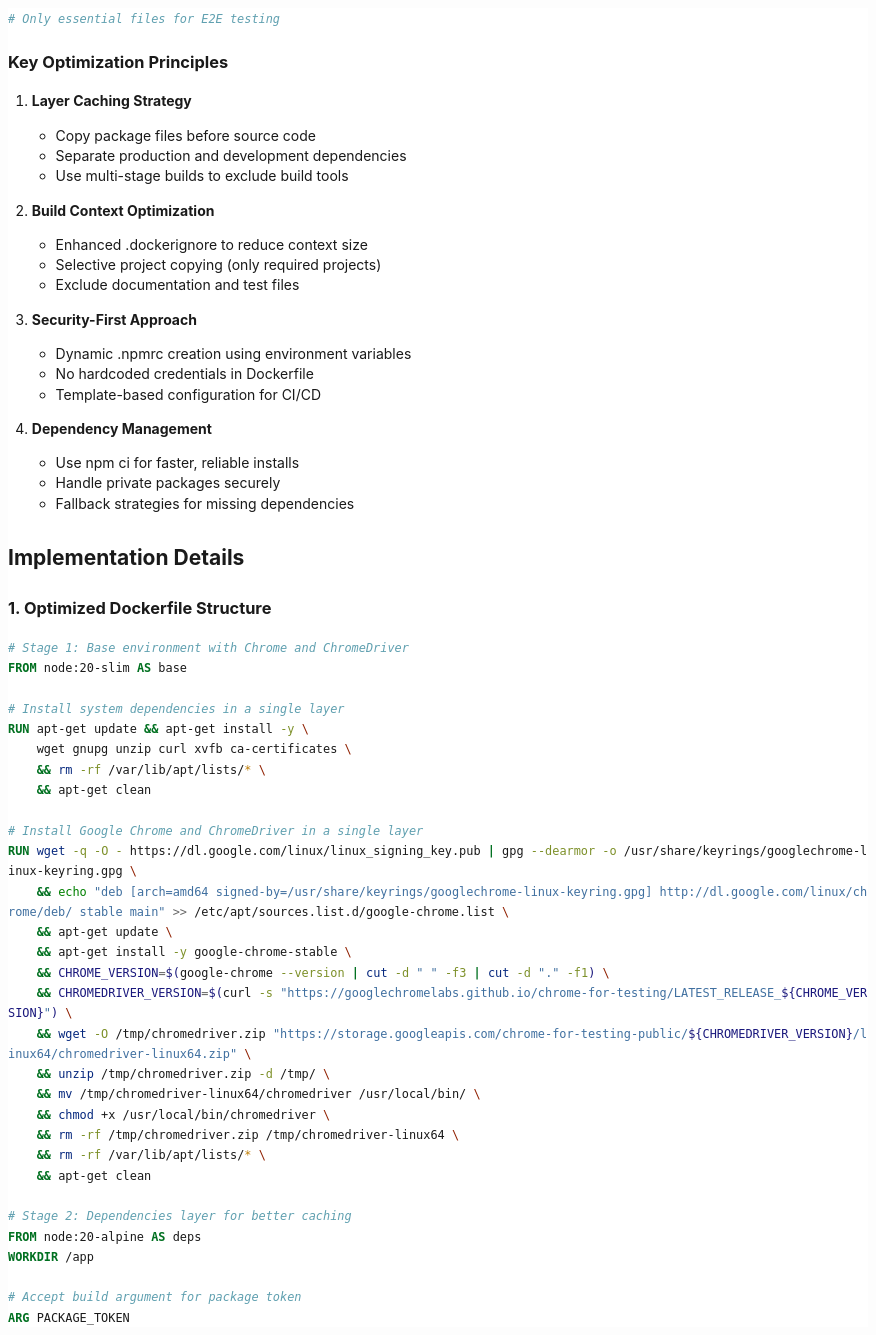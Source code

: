 ```dockerfile
# Only essential files for E2E testing
```

### Key Optimization Principles

1. **Layer Caching Strategy**
   - Copy package files before source code
   - Separate production and development dependencies
   - Use multi-stage builds to exclude build tools

2. **Build Context Optimization**
   - Enhanced .dockerignore to reduce context size
   - Selective project copying (only required projects)
   - Exclude documentation and test files

3. **Security-First Approach**
   - Dynamic .npmrc creation using environment variables
   - No hardcoded credentials in Dockerfile
   - Template-based configuration for CI/CD

4. **Dependency Management**
   - Use npm ci for faster, reliable installs
   - Handle private packages securely
   - Fallback strategies for missing dependencies

## Implementation Details

### 1. Optimized Dockerfile Structure

```dockerfile
# Stage 1: Base environment with Chrome and ChromeDriver
FROM node:20-slim AS base

# Install system dependencies in a single layer
RUN apt-get update && apt-get install -y \
    wget gnupg unzip curl xvfb ca-certificates \
    && rm -rf /var/lib/apt/lists/* \
    && apt-get clean

# Install Google Chrome and ChromeDriver in a single layer
RUN wget -q -O - https://dl.google.com/linux/linux_signing_key.pub | gpg --dearmor -o /usr/share/keyrings/googlechrome-linux-keyring.gpg \
    && echo "deb [arch=amd64 signed-by=/usr/share/keyrings/googlechrome-linux-keyring.gpg] http://dl.google.com/linux/chrome/deb/ stable main" >> /etc/apt/sources.list.d/google-chrome.list \
    && apt-get update \
    && apt-get install -y google-chrome-stable \
    && CHROME_VERSION=$(google-chrome --version | cut -d " " -f3 | cut -d "." -f1) \
    && CHROMEDRIVER_VERSION=$(curl -s "https://googlechromelabs.github.io/chrome-for-testing/LATEST_RELEASE_${CHROME_VERSION}") \
    && wget -O /tmp/chromedriver.zip "https://storage.googleapis.com/chrome-for-testing-public/${CHROMEDRIVER_VERSION}/linux64/chromedriver-linux64.zip" \
    && unzip /tmp/chromedriver.zip -d /tmp/ \
    && mv /tmp/chromedriver-linux64/chromedriver /usr/local/bin/ \
    && chmod +x /usr/local/bin/chromedriver \
    && rm -rf /tmp/chromedriver.zip /tmp/chromedriver-linux64 \
    && rm -rf /var/lib/apt/lists/* \
    && apt-get clean

# Stage 2: Dependencies layer for better caching
FROM node:20-alpine AS deps
WORKDIR /app

# Accept build argument for package token
ARG PACKAGE_TOKEN
```